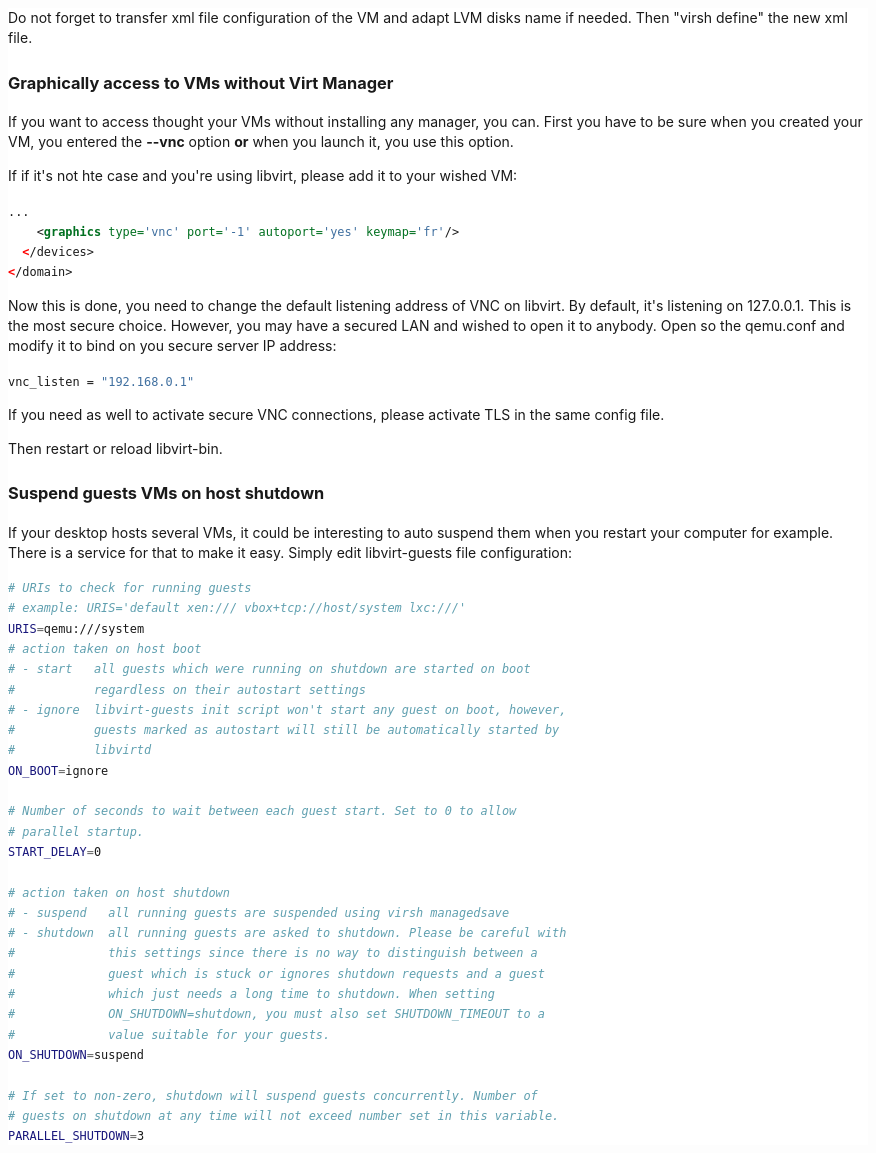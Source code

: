 Do not forget to transfer xml file configuration of the VM and adapt LVM disks name if needed. Then "virsh define" the new xml file.

### Graphically access to VMs without Virt Manager

If you want to access thought your VMs without installing any manager, you can. First you have to be sure when you created your VM, you entered the **--vnc** option **or** when you launch it, you use this option.

If if it's not hte case and you're using libvirt, please add it to your wished VM:

```xml
...
    <graphics type='vnc' port='-1' autoport='yes' keymap='fr'/>
  </devices>
</domain>
```

Now this is done, you need to change the default listening address of VNC on libvirt. By default, it's listening on 127.0.0.1. This is the most secure choice. However, you may have a secured LAN and wished to open it to anybody. Open so the qemu.conf and modify it to bind on you secure server IP address:

```bash
vnc_listen = "192.168.0.1"
```

If you need as well to activate secure VNC connections, please activate TLS in the same config file.

Then restart or reload libvirt-bin.

### Suspend guests VMs on host shutdown

If your desktop hosts several VMs, it could be interesting to auto suspend them when you restart your computer for example. There is a service for that to make it easy. Simply edit libvirt-guests file configuration:

```bash {linenos=table,hl_lines=[3,10,14,24,28,35]}
# URIs to check for running guests
# example: URIS='default xen:/// vbox+tcp://host/system lxc:///'
URIS=qemu:///system
# action taken on host boot
# - start   all guests which were running on shutdown are started on boot
#           regardless on their autostart settings
# - ignore  libvirt-guests init script won't start any guest on boot, however,
#           guests marked as autostart will still be automatically started by
#           libvirtd
ON_BOOT=ignore

# Number of seconds to wait between each guest start. Set to 0 to allow
# parallel startup.
START_DELAY=0

# action taken on host shutdown
# - suspend   all running guests are suspended using virsh managedsave
# - shutdown  all running guests are asked to shutdown. Please be careful with
#             this settings since there is no way to distinguish between a
#             guest which is stuck or ignores shutdown requests and a guest
#             which just needs a long time to shutdown. When setting
#             ON_SHUTDOWN=shutdown, you must also set SHUTDOWN_TIMEOUT to a
#             value suitable for your guests.
ON_SHUTDOWN=suspend

# If set to non-zero, shutdown will suspend guests concurrently. Number of
# guests on shutdown at any time will not exceed number set in this variable.
PARALLEL_SHUTDOWN=3

```